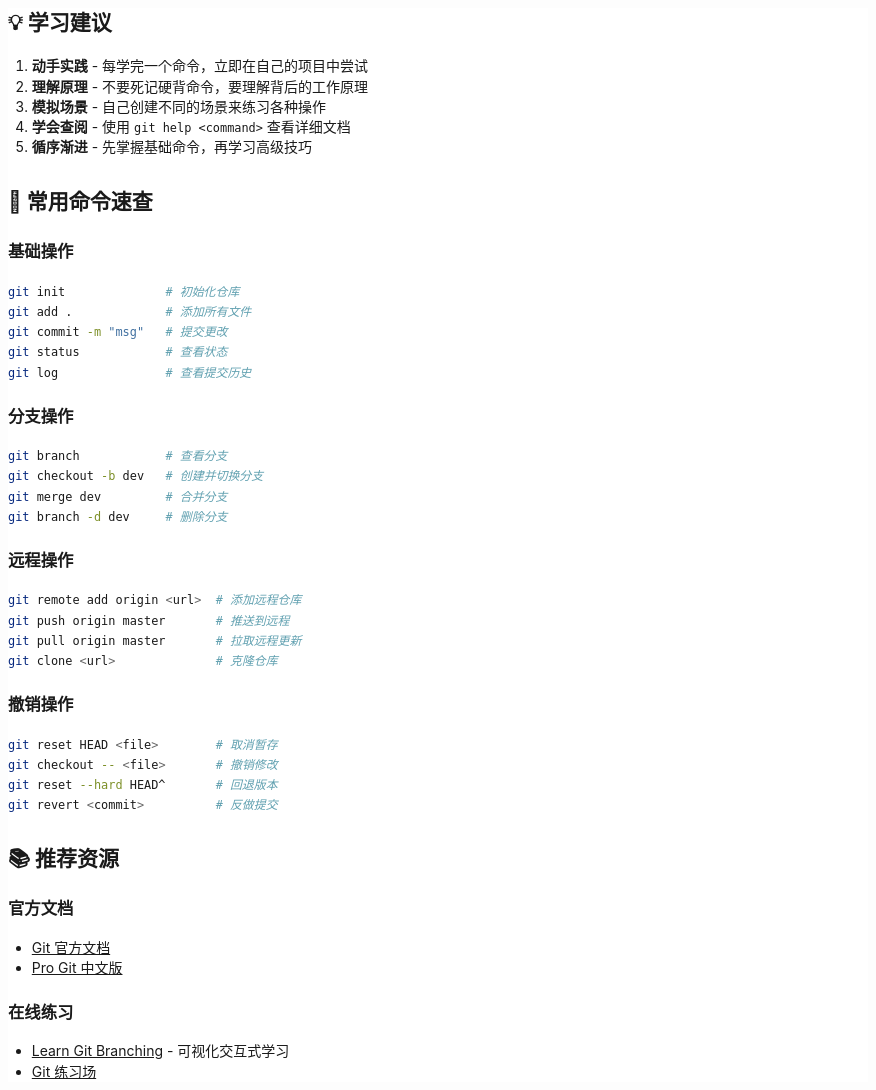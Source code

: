 ## 💡 学习建议

1. **动手实践** - 每学完一个命令，立即在自己的项目中尝试
2. **理解原理** - 不要死记硬背命令，要理解背后的工作原理
3. **模拟场景** - 自己创建不同的场景来练习各种操作
4. **学会查阅** - 使用 `git help <command>` 查看详细文档
5. **循序渐进** - 先掌握基础命令，再学习高级技巧

## 🌟 常用命令速查

### 基础操作
```bash
git init              # 初始化仓库
git add .             # 添加所有文件
git commit -m "msg"   # 提交更改
git status            # 查看状态
git log               # 查看提交历史
```

### 分支操作
```bash
git branch            # 查看分支
git checkout -b dev   # 创建并切换分支
git merge dev         # 合并分支
git branch -d dev     # 删除分支
```

### 远程操作
```bash
git remote add origin <url>  # 添加远程仓库
git push origin master       # 推送到远程
git pull origin master       # 拉取远程更新
git clone <url>              # 克隆仓库
```

### 撤销操作
```bash
git reset HEAD <file>        # 取消暂存
git checkout -- <file>       # 撤销修改
git reset --hard HEAD^       # 回退版本
git revert <commit>          # 反做提交
```

## 📚 推荐资源

### 官方文档
- [Git 官方文档](https://git-scm.com/doc)
- [Pro Git 中文版](https://git-scm.com/book/zh/v2)

### 在线练习
- [Learn Git Branching](https://learngitbranching.js.org/?locale=zh_CN) - 可视化交互式学习
- [Git 练习场](https://gitexercises.fracz.com/)
